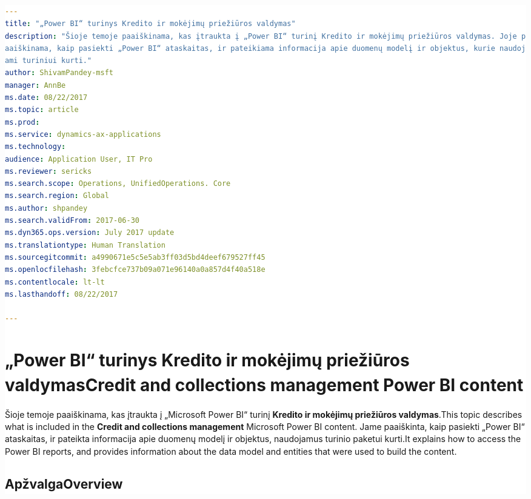 ```yaml
---
title: "„Power BI“ turinys Kredito ir mokėjimų priežiūros valdymas"
description: "Šioje temoje paaiškinama, kas įtraukta į „Power BI“ turinį Kredito ir mokėjimų priežiūros valdymas. Joje paaiškinama, kaip pasiekti „Power BI“ ataskaitas, ir pateikiama informacija apie duomenų modelį ir objektus, kurie naudojami turiniui kurti."
author: ShivamPandey-msft
manager: AnnBe
ms.date: 08/22/2017
ms.topic: article
ms.prod: 
ms.service: dynamics-ax-applications
ms.technology: 
audience: Application User, IT Pro
ms.reviewer: sericks
ms.search.scope: Operations, UnifiedOperations. Core
ms.search.region: Global
ms.author: shpandey
ms.search.validFrom: 2017-06-30
ms.dyn365.ops.version: July 2017 update
ms.translationtype: Human Translation
ms.sourcegitcommit: a4990671e5c5e5ab3ff03d5bd4deef679527ff45
ms.openlocfilehash: 3febcfce737b09a071e96140a0a857d4f40a518e
ms.contentlocale: lt-lt
ms.lasthandoff: 08/22/2017

---
```


# <a name="credit-and-collections-management-power-bi-content"></a><span data-ttu-id="06c04-104">„Power BI“ turinys Kredito ir mokėjimų priežiūros valdymas</span><span class="sxs-lookup"><span data-stu-id="06c04-104">Credit and collections management Power BI content</span></span>

<span data-ttu-id="06c04-105">Šioje temoje paaiškinama, kas įtraukta į „Microsoft Power BI“ turinį **Kredito ir mokėjimų priežiūros valdymas**.</span><span class="sxs-lookup"><span data-stu-id="06c04-105">This topic describes what is included in the **Credit and collections management** Microsoft Power BI content.</span></span> <span data-ttu-id="06c04-106">Jame paaiškinta, kaip pasiekti „Power BI“ ataskaitas, ir pateikta informacija apie duomenų modelį ir objektus, naudojamus turinio paketui kurti.</span><span class="sxs-lookup"><span data-stu-id="06c04-106">It explains how to access the Power BI reports, and provides information about the data model and entities that were used to build the content.</span></span>

## <a name="overview"></a><span data-ttu-id="06c04-107">Apžvalga</span><span class="sxs-lookup"><span data-stu-id="06c04-107">Overview</span></span>
